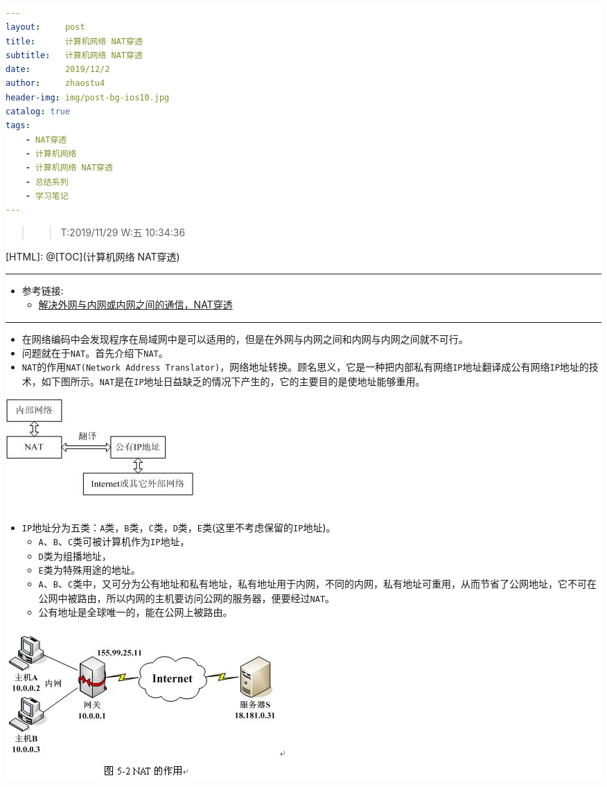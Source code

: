 ```yaml
---
layout:     post
title:      计算机网络 NAT穿透
subtitle:   计算机网络 NAT穿透
date:       2019/12/2
author:     zhaostu4
header-img: img/post-bg-ios10.jpg
catalog: true
tags:
    - NAT穿透
    - 计算机网络
    - 计算机网络 NAT穿透
    - 总结系列
    - 学习笔记
---
```

>> T:2019/11/29  W:五 10:34:36

[HTML]: @[TOC](计算机网络 NAT穿透)

---
- 参考链接: 
    - [解决外网与内网或内网之间的通信，NAT穿透](https://blog.csdn.net/ernest201210/article/details/51792353)
---

- 在网络编码中会发现程序在局域网中是可以适用的，但是在外网与内网之间和内网与内网之间就不可行。
- 问题就在于`NAT`。首先介绍下`NAT`。 
- `NAT`的作用`NAT(Network Address Translator)`，网络地址转换。顾名思义，它是一种把内部私有网络`IP`地址翻译成公有网络`IP`地址的技术，如下图所示。`NAT`是在`IP`地址日益缺乏的情况下产生的，它的主要目的是使地址能够重用。 

![NAT模型](../../img/2019-12-2-总结系列-计算机网络-NAT穿透/NAT模型.jpg)

- `IP`地址分为五类：`A`类，`B`类，`C`类，`D`类，`E`类(这里不考虑保留的`IP`地址)。
    - `A`、`B`、`C`类可被计算机作为`IP`地址，
    - `D`类为组播地址，
    - `E`类为特殊用途的地址。
    - `A`、`B`、`C`类中，又可分为公有地址和私有地址，私有地址用于内网，不同的内网，私有地址可重用，从而节省了公网地址，它不可在公网中被路由，所以内网的主机要访问公网的服务器，便要经过`NAT`。
    - 公有地址是全球唯一的，能在公网上被路由。 

![NAT的作用](../../img/2019-12-2-总结系列-计算机网络-NAT穿透/NAT的作用.jpg)
